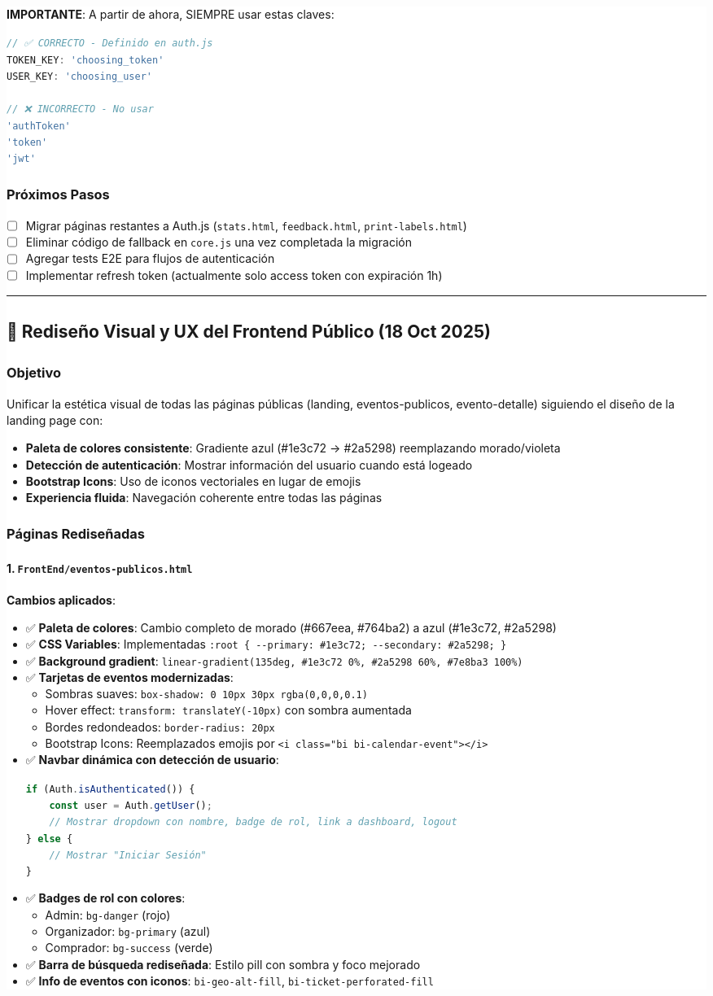 **IMPORTANTE**: A partir de ahora, SIEMPRE usar estas claves:

```javascript
// ✅ CORRECTO - Definido en auth.js
TOKEN_KEY: 'choosing_token'
USER_KEY: 'choosing_user'

// ❌ INCORRECTO - No usar
'authToken'
'token'
'jwt'
```

### Próximos Pasos

- [ ] Migrar páginas restantes a Auth.js (`stats.html`, `feedback.html`, `print-labels.html`)
- [ ] Eliminar código de fallback en `core.js` una vez completada la migración
- [ ] Agregar tests E2E para flujos de autenticación
- [ ] Implementar refresh token (actualmente solo access token con expiración 1h)

---

## 🎨 Rediseño Visual y UX del Frontend Público (18 Oct 2025)

### Objetivo

Unificar la estética visual de todas las páginas públicas (landing, eventos-publicos, evento-detalle) siguiendo el diseño de la landing page con:
- **Paleta de colores consistente**: Gradiente azul (#1e3c72 → #2a5298) reemplazando morado/violeta
- **Detección de autenticación**: Mostrar información del usuario cuando está logeado
- **Bootstrap Icons**: Uso de iconos vectoriales en lugar de emojis
- **Experiencia fluida**: Navegación coherente entre todas las páginas

### Páginas Rediseñadas

#### 1. `FrontEnd/eventos-publicos.html`

**Cambios aplicados**:
- ✅ **Paleta de colores**: Cambio completo de morado (#667eea, #764ba2) a azul (#1e3c72, #2a5298)
- ✅ **CSS Variables**: Implementadas `:root { --primary: #1e3c72; --secondary: #2a5298; }`
- ✅ **Background gradient**: `linear-gradient(135deg, #1e3c72 0%, #2a5298 60%, #7e8ba3 100%)`
- ✅ **Tarjetas de eventos modernizadas**:
  - Sombras suaves: `box-shadow: 0 10px 30px rgba(0,0,0,0.1)`
  - Hover effect: `transform: translateY(-10px)` con sombra aumentada
  - Bordes redondeados: `border-radius: 20px`
  - Bootstrap Icons: Reemplazados emojis por `<i class="bi bi-calendar-event"></i>`
- ✅ **Navbar dinámica con detección de usuario**:
  ```javascript
  if (Auth.isAuthenticated()) {
      const user = Auth.getUser();
      // Mostrar dropdown con nombre, badge de rol, link a dashboard, logout
  } else {
      // Mostrar "Iniciar Sesión"
  }
  ```
- ✅ **Badges de rol con colores**:
  - Admin: `bg-danger` (rojo)
  - Organizador: `bg-primary` (azul)
  - Comprador: `bg-success` (verde)
- ✅ **Barra de búsqueda rediseñada**: Estilo pill con sombra y foco mejorado
- ✅ **Info de eventos con iconos**: `bi-geo-alt-fill`, `bi-ticket-perforated-fill`
